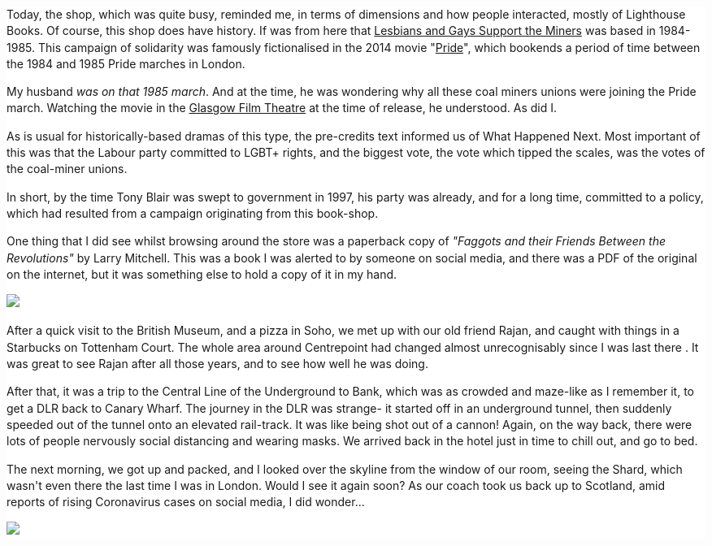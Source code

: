 Today, the shop, which was quite busy, reminded me, in terms of dimensions and how people interacted, mostly of Lighthouse Books. Of course, this shop does have history. If was from here that [Lesbians and Gays Support the Miners](https://en.wikipedia.org/wiki/Lesbians_and_Gays_Support_the_Miners) was based in 1984-1985. This campaign of solidarity was famously fictionalised in the 2014 movie "[Pride](https://en.wikipedia.org/wiki/Pride_(2014_film))", which bookends a period of time between the 1984 and 1985 Pride marches in London.

My husband *was on that 1985 march*. And at the time, he was wondering why all these coal miners unions were joining the Pride march. Watching the movie in the [Glasgow Film Theatre](https://en.wikipedia.org/wiki/Glasgow_Film_Theatre) at the time of release, he understood. As did I. 

As is usual for historically-based dramas of this type, the pre-credits text informed us of What Happened Next. Most important of this was that the Labour party committed to LGBT+ rights, and the biggest vote, the vote which tipped the scales, was the votes of the coal-miner unions. 

In short, by the time Tony Blair was swept to government in 1997, his party was already, and  for a  long time, committed to a policy, which had resulted from a campaign originating from this book-shop.

One thing that I did see whilst browsing around the store was a paperback copy of *"Faggots and their Friends Between the Revolutions"* by Larry Mitchell. This was a book I was alerted to by someone on social media, and there was a PDF of the original on the internet, but it was something else to hold a copy of it in my hand.

![]({{"/assets/img/2020-london/book1.jpg"|relative_url}})

After a quick visit to the British Museum, and a pizza in Soho, we met up with our old friend Rajan, and caught with things in a Starbucks on Tottenham Court. The whole area around Centrepoint had changed almost unrecognisably since I was last there . It was great to see Rajan after all those years, and to see how well he was doing.

After that, it was a trip to the Central Line of the Underground to Bank, which was as crowded and maze-like as I remember it, to get a DLR back to Canary Wharf. The journey in the DLR was strange- it started off in an underground tunnel, then suddenly speeded out of the tunnel onto an elevated rail-track. It was like being shot out of a cannon! Again, on the way back, there were lots of people nervously social distancing and wearing masks. We arrived back in the hotel just in time to chill out, and go to bed.

The next morning, we got up and packed, and I looked over the skyline from the window of our room, seeing the Shard, which wasn't even there the last time I was in London. Would I see it again soon? As our coach took us back up to Scotland, amid reports of rising Coronavirus cases on social media, I did wonder...

![]({{"/assets/img/2020-london/shard.jpg"|relative_url}})